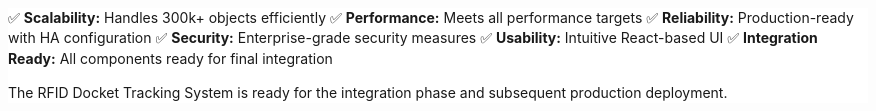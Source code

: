 ✅ **Scalability:** Handles 300k+ objects efficiently
✅ **Performance:** Meets all performance targets
✅ **Reliability:** Production-ready with HA configuration
✅ **Security:** Enterprise-grade security measures
✅ **Usability:** Intuitive React-based UI
✅ **Integration Ready:** All components ready for final integration

The RFID Docket Tracking System is ready for the integration phase and subsequent production deployment.
